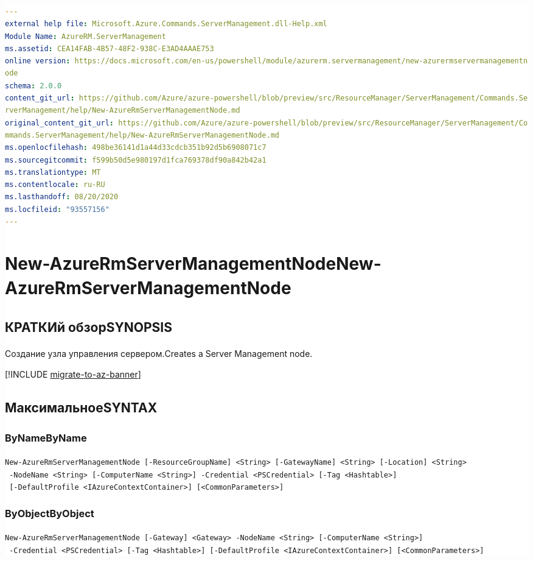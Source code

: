 ```yaml
---
external help file: Microsoft.Azure.Commands.ServerManagement.dll-Help.xml
Module Name: AzureRM.ServerManagement
ms.assetid: CEA14FAB-4B57-48F2-938C-E3AD4AAAE753
online version: https://docs.microsoft.com/en-us/powershell/module/azurerm.servermanagement/new-azurermservermanagementnode
schema: 2.0.0
content_git_url: https://github.com/Azure/azure-powershell/blob/preview/src/ResourceManager/ServerManagement/Commands.ServerManagement/help/New-AzureRmServerManagementNode.md
original_content_git_url: https://github.com/Azure/azure-powershell/blob/preview/src/ResourceManager/ServerManagement/Commands.ServerManagement/help/New-AzureRmServerManagementNode.md
ms.openlocfilehash: 498be36141d1a44d33cdcb351b92d5b6908071c7
ms.sourcegitcommit: f599b50d5e980197d1fca769378df90a842b42a1
ms.translationtype: MT
ms.contentlocale: ru-RU
ms.lasthandoff: 08/20/2020
ms.locfileid: "93557156"
---
```

# <span data-ttu-id="74a91-101">New-AzureRmServerManagementNode</span><span class="sxs-lookup"><span data-stu-id="74a91-101">New-AzureRmServerManagementNode</span></span>

## <span data-ttu-id="74a91-102">КРАТКИй обзор</span><span class="sxs-lookup"><span data-stu-id="74a91-102">SYNOPSIS</span></span>
<span data-ttu-id="74a91-103">Создание узла управления сервером.</span><span class="sxs-lookup"><span data-stu-id="74a91-103">Creates a Server Management node.</span></span>

[!INCLUDE [migrate-to-az-banner](../../includes/migrate-to-az-banner.md)]

## <span data-ttu-id="74a91-104">Максимальное</span><span class="sxs-lookup"><span data-stu-id="74a91-104">SYNTAX</span></span>

### <span data-ttu-id="74a91-105">ByName</span><span class="sxs-lookup"><span data-stu-id="74a91-105">ByName</span></span>
```
New-AzureRmServerManagementNode [-ResourceGroupName] <String> [-GatewayName] <String> [-Location] <String>
 -NodeName <String> [-ComputerName <String>] -Credential <PSCredential> [-Tag <Hashtable>]
 [-DefaultProfile <IAzureContextContainer>] [<CommonParameters>]
```

### <span data-ttu-id="74a91-106">ByObject</span><span class="sxs-lookup"><span data-stu-id="74a91-106">ByObject</span></span>
```
New-AzureRmServerManagementNode [-Gateway] <Gateway> -NodeName <String> [-ComputerName <String>]
 -Credential <PSCredential> [-Tag <Hashtable>] [-DefaultProfile <IAzureContextContainer>] [<CommonParameters>]
```
